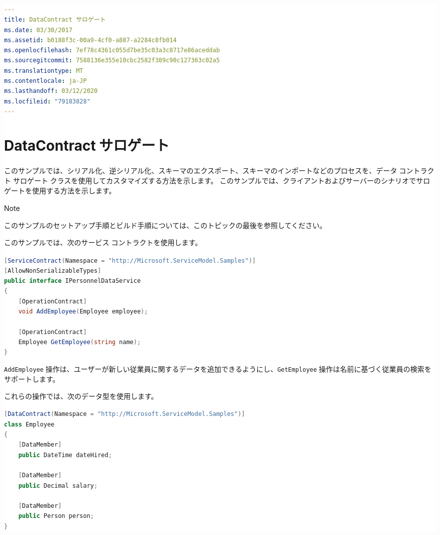 ```yaml
---
title: DataContract サロゲート
ms.date: 03/30/2017
ms.assetid: b0188f3c-00a9-4cf0-a887-a2284c8fb014
ms.openlocfilehash: 7ef78c4361c055d7be35c03a3c8717e86aceddab
ms.sourcegitcommit: 7588136e355e10cbc2582f389c90c127363c02a5
ms.translationtype: MT
ms.contentlocale: ja-JP
ms.lasthandoff: 03/12/2020
ms.locfileid: "79183828"
---
```

# <a name="datacontract-surrogate"></a>DataContract サロゲート
このサンプルでは、シリアル化、逆シリアル化、スキーマのエクスポート、スキーマのインポートなどのプロセスを、データ コントラクト サロゲート クラスを使用してカスタマイズする方法を示します。 このサンプルでは、クライアントおよびサーバーのシナリオでサロゲートを使用する方法を示します。  
  
> [!NOTE]
> このサンプルのセットアップ手順とビルド手順については、このトピックの最後を参照してください。  
  
 このサンプルでは、次のサービス コントラクトを使用します。  
  
```csharp
[ServiceContract(Namespace = "http://Microsoft.ServiceModel.Samples")]  
[AllowNonSerializableTypes]  
public interface IPersonnelDataService  
{  
    [OperationContract]  
    void AddEmployee(Employee employee);  
  
    [OperationContract]  
    Employee GetEmployee(string name);  
}  
```  
  
 `AddEmployee` 操作は、ユーザーが新しい従業員に関するデータを追加できるようにし、`GetEmployee` 操作は名前に基づく従業員の検索をサポートします。  
  
 これらの操作では、次のデータ型を使用します。  
  
```csharp
[DataContract(Namespace = "http://Microsoft.ServiceModel.Samples")]  
class Employee  
{  
    [DataMember]  
    public DateTime dateHired;  
  
    [DataMember]  
    public Decimal salary;  
  
    [DataMember]  
    public Person person;  
}  
```  
  
